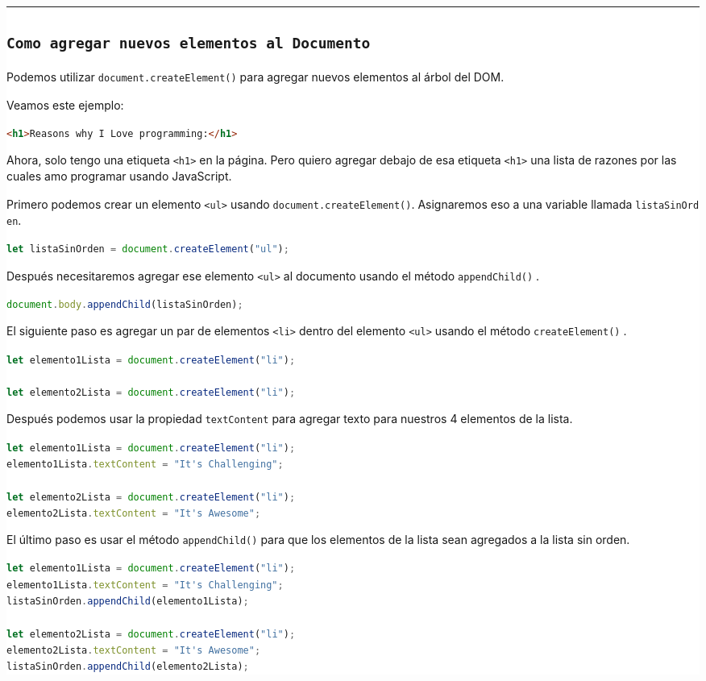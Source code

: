 
---

<a id="item3"></a>

## `Como agregar nuevos elementos al Documento`

Podemos utilizar `document.createElement()` para agregar nuevos elementos al árbol del DOM.

Veamos este ejemplo:

```html
<h1>Reasons why I Love programming:</h1>
```

Ahora, solo tengo una etiqueta `<h1>` en la página. Pero quiero agregar debajo de esa etiqueta `<h1>` una lista de razones por las cuales amo programar usando JavaScript.

Primero podemos crear un elemento `<ul>` usando `document.createElement()`. Asignaremos eso a una variable llamada `listaSinOrden`.

```js
let listaSinOrden = document.createElement("ul");
```

Después necesitaremos agregar ese elemento `<ul>` al documento usando el método `appendChild()` .

```js
document.body.appendChild(listaSinOrden);
```

El siguiente paso es agregar un par de elementos `<li>` dentro del elemento `<ul>` usando el método `createElement()` .

```js
let elemento1Lista = document.createElement("li");

let elemento2Lista = document.createElement("li");
```

Después podemos usar la propiedad `textContent` para agregar texto para nuestros 4 elementos de la lista.

```js
let elemento1Lista = document.createElement("li");
elemento1Lista.textContent = "It's Challenging";

let elemento2Lista = document.createElement("li");
elemento2Lista.textContent = "It's Awesome";
```

El último paso es usar el método `appendChild()` para que los elementos de la lista sean agregados a la lista sin orden.

```js
let elemento1Lista = document.createElement("li");
elemento1Lista.textContent = "It's Challenging";
listaSinOrden.appendChild(elemento1Lista);

let elemento2Lista = document.createElement("li");
elemento2Lista.textContent = "It's Awesome";
listaSinOrden.appendChild(elemento2Lista);
```
